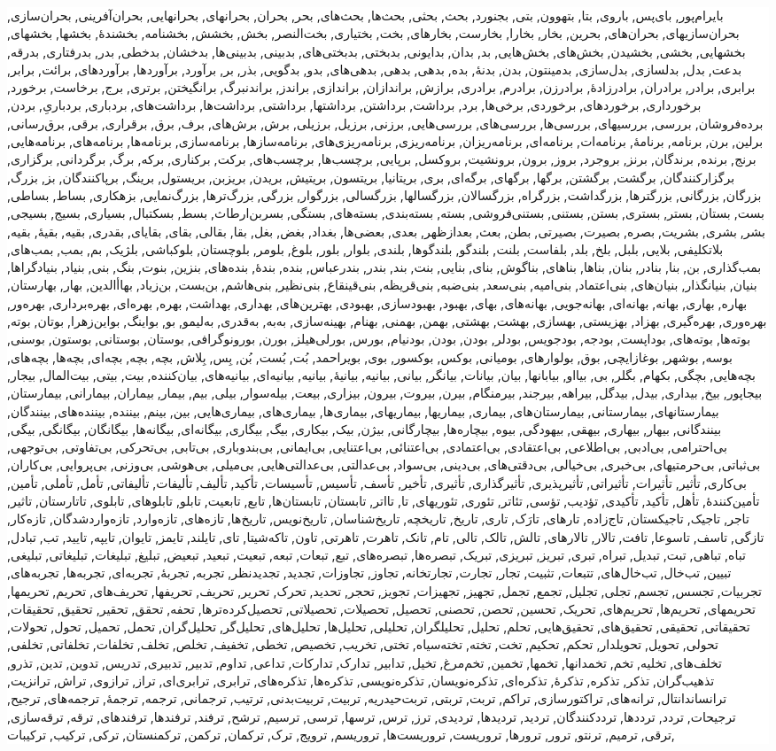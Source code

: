 بایرام‌پور, بای‌پس, با‌روی, بتا, بتهوون, بتی, بجنورد, بحث, بحثی, بحث‌ها, بحث‌های, بحر, بحران, بحرانهای, بحرانهایی, بحران‌آفرینی, بحران‌سازی, بحران‌سازیهای, بحران‌های, بحرین, بخار, بخارا, بخارست, بخارهای, بخت, بختیاری, بخت‌النصر, بخش, بخشش, بخشنامه, بخشندهٔ, بخشها, بخشهای, بخشهایی, بخشی, بخشیدن, بخش‌های, بخش‌هایی, بد, بدان, بدایونی, بدبختی, بدبختی‌های, بدبینی, بدبینی‌ها, بدخشان, بدخطی, بدر, بدرفتاری, بدرقه, بدعت, بدل, بدلسازی, بدل‌سازی, بدمینتون, بدن, بدنهٔ, بده, بدهی, بدهی‌, بدهی‌های, بدو, بدگویی, بذر, بر, برآورد, برآوردها, برآوردهای, برائت, برابر, برابری, برادر, برادران, برادرزادهٔ, برادرزن, برادرم, برادری, برازش, براندازان, براندازی, براندز, براندنبرگ, برانگیختن, برتری, برج, برخاست, برخورد, برخورداری, برخوردهای, برخوردی, برخی‌ها, برد, برداشت, برداشتن, برداشتها, برداشتی, برداشت‌ها, برداشت‌های, بردباری, بردباریِ, بردن, برده‌فروشان, بررسی, بررسیهای, بررسی‌ها, بررسی‌های, بررسی‌هایی, برزنی, برزیل, برزیلی, برش, برش‌های, برف, برق, برقراری, برقی, برق‌رسانی, برلین, برن, برنامه, برنامهٔ, برنامه‌ات, برنامه‌ای, برنامه‌ریزان, برنامه‌ریزی, برنامه‌ریزی‌های, برنامه‌سازها, برنامه‌سازی, برنامه‌ها, برنامه‌های, برنامه‌هایی, برنج, برنده, برندگان, برنز, بروجرد, بروز, برون, برونشیت, بروکسل, برپایی, برچسب‌ها, برچسب‌های, برکت, برکناری, برکه, برگ, برگردانی, برگزاری, برگزار‌کنندگان, برگشت, برگشتن, برگها, برگهای, برگه‌ای, بری, بریتانیا, بریتسون, بریتیش, بریدن, بریزبن, بریستول, برینگ, بر‌پاکنندگان, بز, بزرگ, بزرگان, بزرگانی, بزرگترها, بزرگداشت, بزرگراه, بزرگسالان, بزرگسالها, بزرگسالی, بزرگوار, بزرگی, بزرگ‌ترها, بزرگ‌نمایی, بزهکاری, بساط, بساطی, بست, بستان, بستر, بستری, بستن, بستنی, بستنی‌فروشی, بسته, بسته‌بندی, بسته‌های, بستگی, بسر‌بن‌ارطاث, بسط, بسکتبال, بسیاری, بسیج, بسیجی, بشر, بشری, بشریت, بصره, بصیرت, بصیرتی, بطن, بعث, بعدازظهر, بعدی, بعضی‌ها, بغداد, بغض, بغل, بقا, بقالی, بقای, بقایای, بقدری, بقیه, بقیهٔ, بقیه‌, بلاتکلیفی, بلایی, بلبل, بلخ, بلد, بلفاست, بلنت, بلندگو, بلندگوها, بلندی, بلوار, بلور, بلوغ, بلومر, بلوچستان, بلوکباشی, بلژیک, بم, بمب, بمب‌های, بمب‌گذاری, بن, بنا, بنادر, بنان, بناها, بناهای, بناگوش, بنای, بنایی, بنت, بند, بندر, بندرعباس, بنده, بندهٔ, بنده‌های, بنزین, بنوت, بنگ, بنی, بنیاد, بنیادگراها, بنیان, بنیانگذار, بنیان‌های, بنی‌اعتماد, بنی‌امیه, بنی‌سعد, بنی‌ضبه, بنی‌قریظه, بنی‌قینقاع, بنی‌نظیر, بنی‌هاشم, بن‌بست, بن‌زیاد, بهاأالدین, بهار, بهارستان, بهاره, بهاری, بهانه, بهانه‌ای, بهانه‌جویی, بهانه‌های, بهای, بهبود, بهبودسازی, بهبودی, بهترین‌های, بهداری, بهداشت, بهره, بهره‌ای, بهره‌برداری, بهره‌ور, بهره‌وری, بهره‌گیری, بهزاد, بهزیستی, بهسازی, بهشت, بهشتی, بهمن, بهمنی, بهنام, بهینه‌سازی, به‌به, به‌قدری, به‌لیمو, بو, بواینگ, بواین‌زهرا, بوتان, بوته, بوته‌ها, بوته‌های, بوداپست, بودجه, بودجویس, بودلر, بودن, بودن‌, بود‌نیام, بورس, بورلی‌هیلز, بورن, بورونوگرافی, بوستان, بوستانی, بوستون, بوسنی, بوسه, بوشهر, بوغازایچی, بوق, بولوارهای, بومیانی, بوکس, بوکسور, بوی, بویراحمد, بُت, بُست, بُن, بِس, بِلاش, بچه, بچه‌, بچه‌ای, بچه‌ها, بچه‌های, بچه‌هایی, بچگی, بکهام, بگلر, بی, بیااو, بیابانها, بیان, بیانات, بیانگر, بیانی, بیانیه, بیانیهٔ, بیانیه‌, بیانیه‌ای, بیانیه‌های, بیان‌کننده, بیت, بیتی, بیت‌المال, بیجار, بیجاپور, بیخ, بیداری, بیدل, بیدگل, بیراهه, بیرجند, بیرمنگام, بیرن, بیروت, بیرون, بیزاری, بیعت, بیله‌سوار, بیلی, بیم, بیمار, بیماران, بیمارانی, بیمارستان, بیمارستانهای, بیمارستانی, بیمارستان‌های, بیماری, بیماریها, بیماریهای, بیماری‌ها, بیماری‌های, بیماری‌هایی, بین, بینم, بیننده, بیننده‌های, بینندگان, بینندگانی, بیهار, بیهاری, بیهقی, بیهودگی, بیوه, بیچاره‌ها, بیچارگانی, بیژن, بیک, بیکاری, بیگ, بیگاری, بیگانه‌ای, بیگانه‌ها, بیگانگان, بیگانگی, بیگی, بی‌احترامی, بی‌ادبی, بی‌اطلاعی, بی‌اعتقادی, بی‌اعتمادی, بی‌اعتنائی, بی‌اعتنایی, بی‌ایمانی, بی‌بندوباری, بی‌تابی, بی‌تحرکی, بی‌تفاوتی, بی‌توجهی, بی‌ثباتی, بی‌حرمتیهای, بی‌خبری, بی‌خیالی, بی‌دقتی‌های, بی‌دینی, بی‌سواد, بی‌عدالتی, بی‌عدالتی‌هایی, بی‌میلی, بی‌هوشی, بی‌وزنی, بی‌پروایی, بی‌کاران, بی‌کاری, تأثیر, تأثیرات, تأثیراتی, تأثیرپذیری, تأثیرگذاری, تأثیری, تأخیر, تأسف, تأسیس, تأسیسات, تأكید, تألیف, تألیفات, تألیفاتی, تأمل, تأملی, تأمین, تأمین‌کنندهٔ, تأهل, تأکید, تأکیدی, تؤدیب, تؤسی, تئاتر, تئوری, تئوریهای, تا, تااتر, تابستان, تابستان‌ها, تابع, تابعیت, تابلو, تابلوهای, تابلوی, تاتارستان, تاثیر, تاجر, تاجیک, تاجیکستان, تاج‌زاده, تارهای, تارَک, تاری, تاریخ, تاریخچه, تاریخ‌شناسان, تاریخ‌نویس, تاریخ‌ها, تازه‌های, تازه‌وارد, تازه‌واردشدگان, تازه‌کار, تازگی, تاسف, تاسوعا, تافت, تالار, تالارهای, تالش, تالک, تالی, تام, تانک, تاهرت, تاهرتی, تاون, تاکه‌شیتا, تای, تایلند, تایمز, تایوان, تایپه, تایید, تب, تبادل, تباه, تباهی, تبت, تبدیل, تبراه, تبری, تبریز, تبریزی, تبریک, تبصره‌ها, تبصره‌های, تبع, تبعات, تبعه, تبعیت, تبعید, تبعیض, تبلیغ, تبلیغات, تبلیغاتی, تبلیغی, تبیین, تب‌خال, تب‌خال‌های, تتبعات, تثبیت, تجار, تجارت, تجارتخانه, تجاوز, تجاوزات, تجدید, تجدیدنظر, تجربه, تجربهٔ, تجربه‌ای, تجربه‌ها, تجربه‌های, تجربیات, تجسس, تجسم, تجلی, تجلیل, تجمع, تجمل, تجهیز, تجهیزات, تجویز, تحجر, تحدید, تحرک, تحریر, تحریف, تحریفها, تحریف‌های, تحریم, تحریمها, تحریمهای, تحریم‌ها, تحریم‌های, تحریک, تحسین, تحصن, تحصنی, تحصیل, تحصیلات, تحصیلاتی, تحصیل‌کرده‌ترها, تحفه, تحقق, تحقیر, تحقیق, تحقیقات, تحقیقاتی, تحقیقی, تحقیق‌های, تحقیق‌هایی, تحلم, تحلیل, تحلیلگران, تحلیلی, تحلیل‌ها, تحلیل‌های, تحلیل‌گر, تحلیل‌گران, تحمل, تحمیل, تحول, تحولات, تحولی, تحویل, تحویلدار, تحکم, تحکیم, تخت, تخته, تخته‌سیاه, تختی, تخریب, تخصیص, تخطی, تخفیف, تخلص, تخلف, تخلفات, تخلفاتی, تخلفی, تخلف‌های, تخلیه, تخم, تخمدانها, تخمها, تخمین, تخم‌مرغ, تخیل, تدابیر, تدارک, تدارکات, تداعی, تداوم, تدبیر, تدبیری, تدریس, تدوین, تدین, تذرو, تذهیب‌گران, تذکر, تذکره, تذکرهٔ, تذکره‌ای, تذکره‌نویسان, تذکره‌نویسی, تذکره‌ها, تذکره‌های, ترابری, ترابری‌ای, تراز, ترازوی, تراش, ترانزیت, ترانساندانتال, ترانه‌های, تراکتورسازی, تراکم, تربت, تربتی, تربت‌حیدریه, تربیت, تربیت‌بدنی, ترتیب, ترجمانی, ترجمه, ترجمهٔ, ترجمه‌های, ترجیح, ترجیحات, تردد, ترددها, ترددکنندگان, تردید, تردیدها, تردیدی, ترز, ترس, ترسها, ترسی, ترسیم, ترشح, ترفند, ترفندها, ترفندهای, ترقه, ترقه‌سازی, ترقی, ترمیم, ترنتو, ترور, ترورها, تروریست, تروریست‌ها, تروریسم, ترویج, ترک, ترکمان, ترکمن, ترکمنستان, ترکی, ترکیب, ترکیبات,